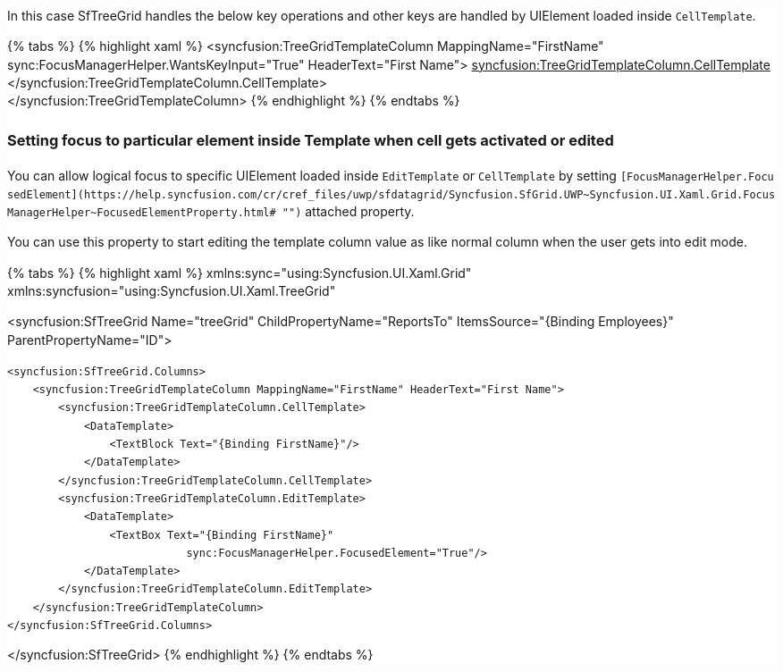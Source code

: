 In this case SfTreeGrid handles the below key operations and other keys are handled by UIElement loaded inside `CellTemplate`. 



{% tabs %}
{% highlight xaml %}
<syncfusion:TreeGridTemplateColumn MappingName="FirstName" 
                                    sync:FocusManagerHelper.WantsKeyInput="True" 
                                    HeaderText="First Name">
    <syncfusion:TreeGridTemplateColumn.CellTemplate>
        <DataTemplate>
            <TextBlock Text="{Binding FirstName}"/>
        </DataTemplate>
    </syncfusion:TreeGridTemplateColumn.CellTemplate>                
</syncfusion:TreeGridTemplateColumn>
{% endhighlight %}
{% endtabs %}

### Setting focus to particular element inside Template when cell gets activated or edited

You can allow logical focus to specific UIElement loaded inside `EditTemplate` or `CellTemplate` by setting `[FocusManagerHelper.FocusedElement](https://help.syncfusion.com/cr/cref_files/uwp/sfdatagrid/Syncfusion.SfGrid.UWP~Syncfusion.UI.Xaml.Grid.FocusManagerHelper~FocusedElementProperty.html# "")` attached property. 

You can use this property to start editing the template column value as like normal column when the user gets into edit mode.

{% tabs %}
{% highlight xaml %}
xmlns:sync="using:Syncfusion.UI.Xaml.Grid"
xmlns:syncfusion="using:Syncfusion.UI.Xaml.TreeGrid"

<syncfusion:SfTreeGrid Name="treeGrid"
                ChildPropertyName="ReportsTo"
                ItemsSource="{Binding Employees}"
                ParentPropertyName="ID">

    <syncfusion:SfTreeGrid.Columns>
        <syncfusion:TreeGridTemplateColumn MappingName="FirstName" HeaderText="First Name">
            <syncfusion:TreeGridTemplateColumn.CellTemplate>
                <DataTemplate>
                    <TextBlock Text="{Binding FirstName}"/>
                </DataTemplate>
            </syncfusion:TreeGridTemplateColumn.CellTemplate>
            <syncfusion:TreeGridTemplateColumn.EditTemplate>
                <DataTemplate>
                    <TextBox Text="{Binding FirstName}"
                                sync:FocusManagerHelper.FocusedElement="True"/>
                </DataTemplate>
            </syncfusion:TreeGridTemplateColumn.EditTemplate>
        </syncfusion:TreeGridTemplateColumn>
    </syncfusion:SfTreeGrid.Columns>
</syncfusion:SfTreeGrid>
{% endhighlight %}
{% endtabs %}
